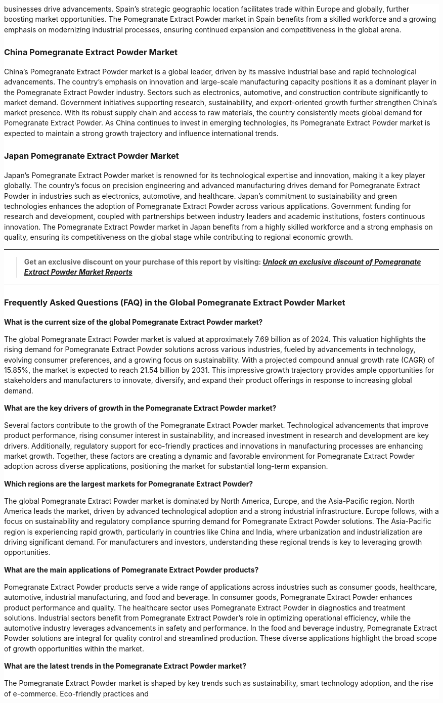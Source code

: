 businesses drive advancements. Spain&rsquo;s strategic geographic location facilitates trade within Europe and globally, further boosting market opportunities. The Pomegranate Extract Powder market in Spain benefits from a skilled workforce and a growing emphasis on modernizing industrial processes, ensuring continued expansion and competitiveness in the global arena.</p><h3>China Pomegranate Extract Powder Market</h3><p>China&rsquo;s Pomegranate Extract Powder market is a global leader, driven by its massive industrial base and rapid technological advancements. The country&rsquo;s emphasis on innovation and large-scale manufacturing capacity positions it as a dominant player in the Pomegranate Extract Powder industry. Sectors such as electronics, automotive, and construction contribute significantly to market demand. Government initiatives supporting research, sustainability, and export-oriented growth further strengthen China&rsquo;s market presence. With its robust supply chain and access to raw materials, the country consistently meets global demand for Pomegranate Extract Powder. As China continues to invest in emerging technologies, its Pomegranate Extract Powder market is expected to maintain a strong growth trajectory and influence international trends.</p><h3>Japan Pomegranate Extract Powder Market</h3><p>Japan&rsquo;s Pomegranate Extract Powder market is renowned for its technological expertise and innovation, making it a key player globally. The country&rsquo;s focus on precision engineering and advanced manufacturing drives demand for Pomegranate Extract Powder in industries such as electronics, automotive, and healthcare. Japan&rsquo;s commitment to sustainability and green technologies enhances the adoption of Pomegranate Extract Powder across various applications. Government funding for research and development, coupled with partnerships between industry leaders and academic institutions, fosters continuous innovation. The Pomegranate Extract Powder market in Japan benefits from a highly skilled workforce and a strong emphasis on quality, ensuring its competitiveness on the global stage while contributing to regional economic growth.</p><hr /><blockquote><p><strong>Get an exclusive discount on your purchase of this report by visiting: <em><a href="://marketresearchpulse.com/ask-for-discount/17688?utm_source=Github&amp;utm_medium=022">Unlock an exclusive discount of Pomegranate Extract Powder Market Reports</a></em>&nbsp;</strong></p></blockquote><hr /><h3>Frequently Asked Questions (FAQ) in the Global Pomegranate Extract Powder Market</h3><p><strong>What is the current size of the global Pomegranate Extract Powder market?</strong></p><p>The global Pomegranate Extract Powder market is valued at approximately 7.69 billion as of 2024. This valuation highlights the rising demand for Pomegranate Extract Powder solutions across various industries, fueled by advancements in technology, evolving consumer preferences, and a growing focus on sustainability. With a projected compound annual growth rate (CAGR) of 15.85%, the market is expected to reach 21.54 billion by 2031. This impressive growth trajectory provides ample opportunities for stakeholders and manufacturers to innovate, diversify, and expand their product offerings in response to increasing global demand.</p><p><strong>What are the key drivers of growth in the Pomegranate Extract Powder market?</strong></p><p>Several factors contribute to the growth of the Pomegranate Extract Powder market. Technological advancements that improve product performance, rising consumer interest in sustainability, and increased investment in research and development are key drivers. Additionally, regulatory support for eco-friendly practices and innovations in manufacturing processes are enhancing market growth. Together, these factors are creating a dynamic and favorable environment for Pomegranate Extract Powder adoption across diverse applications, positioning the market for substantial long-term expansion.</p><p><strong>Which regions are the largest markets for Pomegranate Extract Powder?</strong></p><p>The global Pomegranate Extract Powder market is dominated by North America, Europe, and the Asia-Pacific region. North America leads the market, driven by advanced technological adoption and a strong industrial infrastructure. Europe follows, with a focus on sustainability and regulatory compliance spurring demand for Pomegranate Extract Powder solutions. The Asia-Pacific region is experiencing rapid growth, particularly in countries like China and India, where urbanization and industrialization are driving significant demand. For manufacturers and investors, understanding these regional trends is key to leveraging growth opportunities.</p><p><strong>What are the main applications of Pomegranate Extract Powder products?</strong></p><p>Pomegranate Extract Powder products serve a wide range of applications across industries such as consumer goods, healthcare, automotive, industrial manufacturing, and food and beverage. In consumer goods, Pomegranate Extract Powder enhances product performance and quality. The healthcare sector uses Pomegranate Extract Powder in diagnostics and treatment solutions. Industrial sectors benefit from Pomegranate Extract Powder&rsquo;s role in optimizing operational efficiency, while the automotive industry leverages advancements in safety and performance. In the food and beverage industry, Pomegranate Extract Powder solutions are integral for quality control and streamlined production. These diverse applications highlight the broad scope of growth opportunities within the market.</p><p><strong>What are the latest trends in the Pomegranate Extract Powder market?</strong></p><p>The Pomegranate Extract Powder market is shaped by key trends such as sustainability, smart technology adoption, and the rise of e-commerce. Eco-friendly practices and